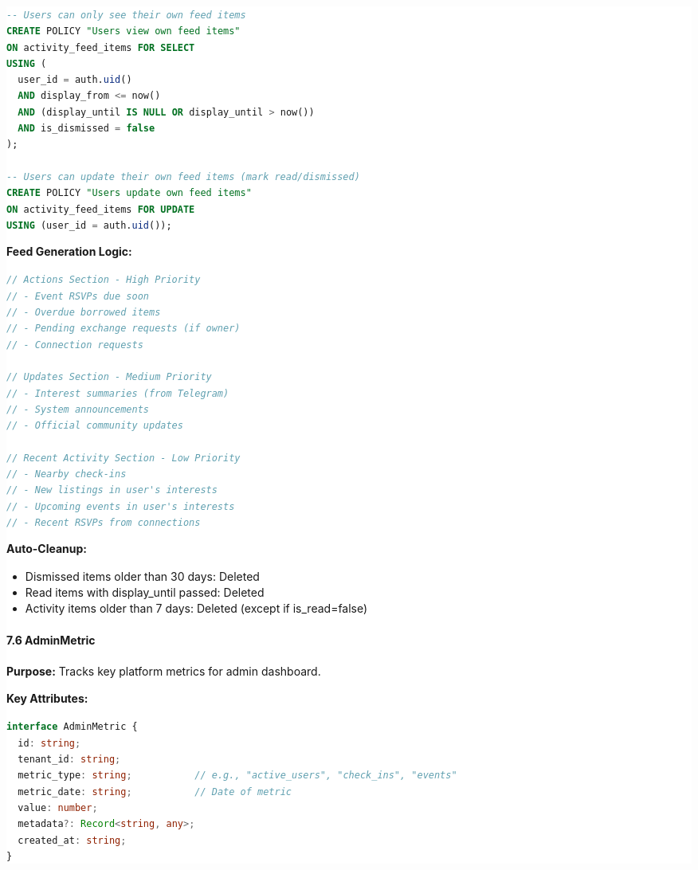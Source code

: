 ```sql
-- Users can only see their own feed items
CREATE POLICY "Users view own feed items"
ON activity_feed_items FOR SELECT
USING (
  user_id = auth.uid()
  AND display_from <= now()
  AND (display_until IS NULL OR display_until > now())
  AND is_dismissed = false
);

-- Users can update their own feed items (mark read/dismissed)
CREATE POLICY "Users update own feed items"
ON activity_feed_items FOR UPDATE
USING (user_id = auth.uid());
```

**Feed Generation Logic:**

```typescript
// Actions Section - High Priority
// - Event RSVPs due soon
// - Overdue borrowed items
// - Pending exchange requests (if owner)
// - Connection requests

// Updates Section - Medium Priority  
// - Interest summaries (from Telegram)
// - System announcements
// - Official community updates

// Recent Activity Section - Low Priority
// - Nearby check-ins
// - New listings in user's interests
// - Upcoming events in user's interests
// - Recent RSVPs from connections
```

**Auto-Cleanup:**
- Dismissed items older than 30 days: Deleted
- Read items with display_until passed: Deleted
- Activity items older than 7 days: Deleted (except if is_read=false)

#### 7.6 AdminMetric

**Purpose:** Tracks key platform metrics for admin dashboard.

**Key Attributes:**

```typescript
interface AdminMetric {
  id: string;
  tenant_id: string;
  metric_type: string;           // e.g., "active_users", "check_ins", "events"
  metric_date: string;           // Date of metric
  value: number;
  metadata?: Record<string, any>;
  created_at: string;
}
```
